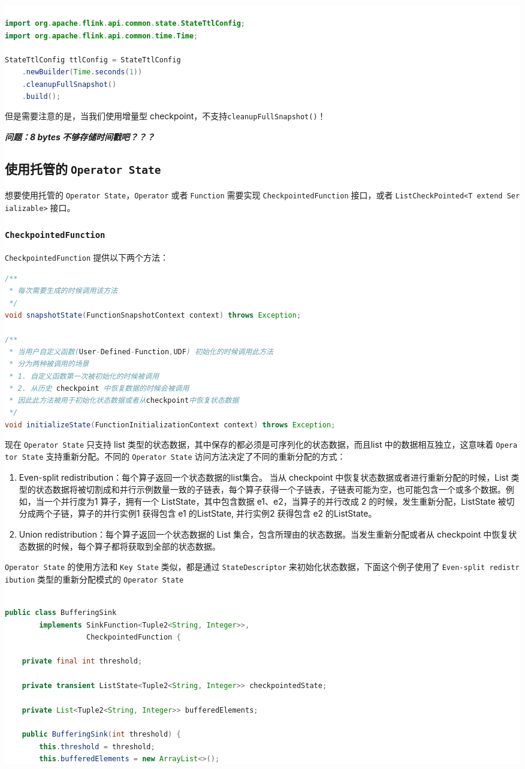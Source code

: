 ```java

import org.apache.flink.api.common.state.StateTtlConfig;
import org.apache.flink.api.common.time.Time;

StateTtlConfig ttlConfig = StateTtlConfig
    .newBuilder(Time.seconds(1))
    .cleanupFullSnapshot()
    .build();
```

但是需要注意的是，当我们使用增量型 checkpoint，不支持`cleanupFullSnapshot()`！

***问题：8 bytes 不够存储时间戳吧？？？***

## 使用托管的 `Operator State`

想要使用托管的 `Operator State`，`Operator` 或者 `Function` 需要实现 `CheckpointedFunction` 接口，或者 `ListCheckPointed<T extend Serializable>` 接口。

### `CheckpointedFunction`

`CheckpointedFunction` 提供以下两个方法：

```java
/**
 * 每次需要生成的时候调用该方法
 */
void snapshotState(FunctionSnapshotContext context) throws Exception;

/**
 * 当用户自定义函数(User-Defined-Function,UDF) 初始化的时候调用此方法
 * 分为两种被调用的场景
 * 1. 自定义函数第一次被初始化的时候被调用
 * 2. 从历史 checkpoint 中恢复数据的时候会被调用
 * 因此此方法被用于初始化状态数据或者从checkpoint中恢复状态数据
 */
void initializeState(FunctionInitializationContext context) throws Exception;
```

现在 `Operator State` 只支持 list 类型的状态数据，其中保存的都必须是可序列化的状态数据，而且list 中的数据相互独立，这意味着 `Operator State` 支持重新分配。不同的 `Operator State` 访问方法决定了不同的重新分配的方式：

1. Even-split redistribution：每个算子返回一个状态数据的list集合。 当从 checkpoint 中恢复状态数据或者进行重新分配的时候，List 类型的状态数据将被切割成和并行示例数量一致的子链表，每个算子获得一个子链表，子链表可能为空，也可能包含一个或多个数据。例如，当一个并行度为1 算子，拥有一个 ListState，其中包含数据 e1、e2，当算子的并行改成 2 的时候，发生重新分配，ListState 被切分成两个子链，算子的并行实例1 获得包含 e1 的ListState, 并行实例2 获得包含 e2 的ListState。

2. Union redistribution：每个算子返回一个状态数据的 List 集合，包含所理由的状态数据。当发生重新分配或者从 checkpoint 中恢复状态数据的时候，每个算子都将获取到全部的状态数据。


`Operator State` 的使用方法和 `Key State` 类似，都是通过 `StateDescriptor` 来初始化状态数据，下面这个例子使用了 `Even-split redistribution` 类型的重新分配模式的 `Operator State`

```java

public class BufferingSink
        implements SinkFunction<Tuple2<String, Integer>>,
                   CheckpointedFunction {

    private final int threshold;

    private transient ListState<Tuple2<String, Integer>> checkpointedState;

    private List<Tuple2<String, Integer>> bufferedElements;

    public BufferingSink(int threshold) {
        this.threshold = threshold;
        this.bufferedElements = new ArrayList<>();
```